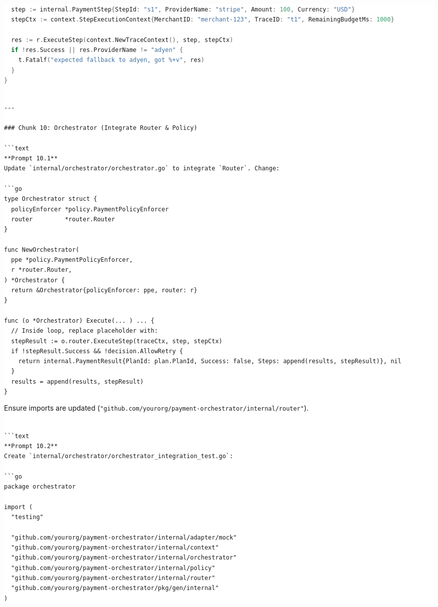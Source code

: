 ```go
  step := internal.PaymentStep{StepId: "s1", ProviderName: "stripe", Amount: 100, Currency: "USD"}
  stepCtx := context.StepExecutionContext{MerchantID: "merchant-123", TraceID: "t1", RemainingBudgetMs: 1000}

  res := r.ExecuteStep(context.NewTraceContext(), step, stepCtx)
  if !res.Success || res.ProviderName != "adyen" {
    t.Fatalf("expected fallback to adyen, got %+v", res)
  }
}
```

````

---

### Chunk 10: Orchestrator (Integrate Router & Policy)

```text
**Prompt 10.1**  
Update `internal/orchestrator/orchestrator.go` to integrate `Router`. Change:

```go
type Orchestrator struct {
  policyEnforcer *policy.PaymentPolicyEnforcer
  router         *router.Router
}

func NewOrchestrator(
  ppe *policy.PaymentPolicyEnforcer,
  r *router.Router,
) *Orchestrator {
  return &Orchestrator{policyEnforcer: ppe, router: r}
}

func (o *Orchestrator) Execute(... ) ... {
  // Inside loop, replace placeholder with:
  stepResult := o.router.ExecuteStep(traceCtx, step, stepCtx)
  if !stepResult.Success && !decision.AllowRetry {
    return internal.PaymentResult{PlanId: plan.PlanId, Success: false, Steps: append(results, stepResult)}, nil
  }
  results = append(results, stepResult)
}
````

Ensure imports are updated (`"github.com/yourorg/payment-orchestrator/internal/router"`).

````

```text
**Prompt 10.2**  
Create `internal/orchestrator/orchestrator_integration_test.go`:

```go
package orchestrator

import (
  "testing"

  "github.com/yourorg/payment-orchestrator/internal/adapter/mock"
  "github.com/yourorg/payment-orchestrator/internal/context"
  "github.com/yourorg/payment-orchestrator/internal/orchestrator"
  "github.com/yourorg/payment-orchestrator/internal/policy"
  "github.com/yourorg/payment-orchestrator/internal/router"
  "github.com/yourorg/payment-orchestrator/pkg/gen/internal"
)
````